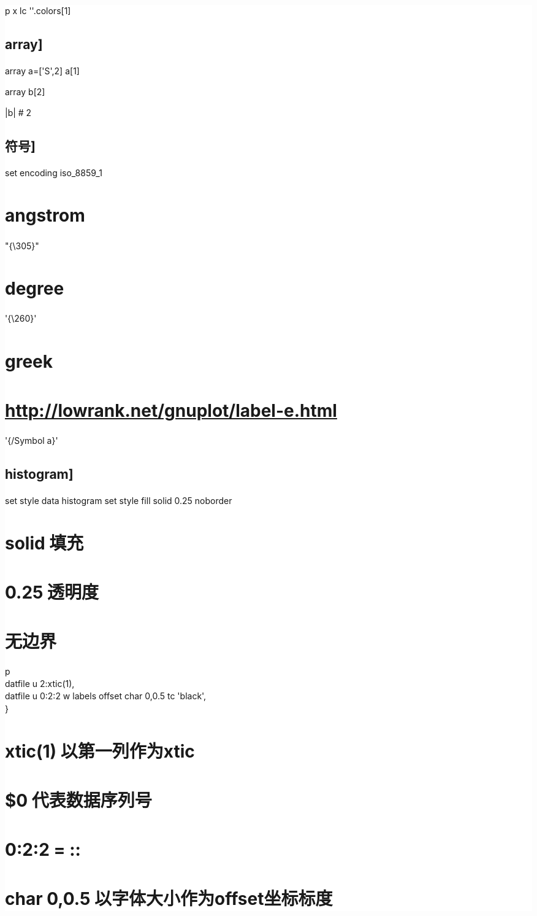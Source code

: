 p x lc ''.colors[1]

## array]
array a=['S',2]
a[1]

array b[2]

|b| # 2
## 符号]
set encoding iso_8859_1
# angstrom
"{\305}"

# degree
'{\260}'

# greek
# http://lowrank.net/gnuplot/label-e.html
'{/Symbol a}'

## histogram]
set style data histogram
set style fill solid 0.25 noborder
# solid 填充
# 0.25 透明度
# 无边界
p \
datfile u 2:xtic(1),\
datfile u 0:2:2 w labels offset char 0,0.5 tc 'black',\
}
# xtic(1) 以第一列作为xtic
# $0 代表数据序列号
# 0:2:2 = <x>:<y>:<label name>
# char 0,0.5 以字体大小作为offset坐标标度
